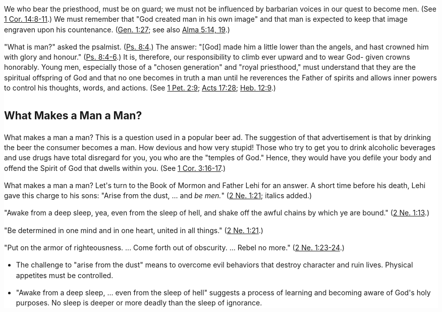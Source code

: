 We who bear the priesthood, must be on guard; we must not be influenced by
barbarian voices in our quest to become men. (See [1 Cor.
14:8-11](https://www.lds.org/scriptures/nt/1-cor/14.8-11?lang=eng#7).) We must
remember that "God created man in his own image" and that man is expected to
keep that image engraven upon his countenance. ([Gen.
1:27](https://www.lds.org/scriptures/ot/gen/1.27?lang=eng#26); see also [Alma
5:14, 19](https://www.lds.org/scriptures/bofm/alma/5.14%2C19?lang=eng#13).)

"What is man?" asked the psalmist. ([Ps.
8:4](https://www.lds.org/scriptures/ot/ps/8.4?lang=eng#3).) The answer: "[God]
made him a little lower than the angels, and hast crowned him with glory and
honour." ([Ps. 8:4-6](https://www.lds.org/scriptures/ot/ps/8.4-6?lang=eng#3).)
It is, therefore, our responsibility to climb ever upward and to wear God-
given crowns honorably. Young men, especially those of a "chosen generation"
and "royal priesthood," must understand that they are the spiritual offspring
of God and that no one becomes in truth a man until he reverences the Father
of spirits and allows inner powers to control his thoughts, words, and
actions. (See [1 Pet.
2:9](https://www.lds.org/scriptures/nt/1-pet/2.9?lang=eng#8); [Acts
17:28](https://www.lds.org/scriptures/nt/acts/17.28?lang=eng#27); [Heb.
12:9](https://www.lds.org/scriptures/nt/heb/12.9?lang=eng#8).)

## What Makes a Man a Man?

What makes a man a man? This is a question used in a popular beer ad. The
suggestion of that advertisement is that by drinking the beer the consumer
becomes a man. How devious and how very stupid! Those who try to get you to
drink alcoholic beverages and use drugs have total disregard for you, you who
are the "temples of God." Hence, they would have you defile your body and
offend the Spirit of God that dwells within you. (See [1 Cor.
3:16-17](https://www.lds.org/scriptures/nt/1-cor/3.16-17?lang=eng#15).)

What makes a man a man? Let's turn to the Book of Mormon and Father Lehi for
an answer. A short time before his death, Lehi gave this charge to his sons:
"Arise from the dust, ... and _be men._" ([2 Ne.
1:21](https://www.lds.org/scriptures/bofm/2-ne/1.21?lang=eng#20); italics
added.)

"Awake from a deep sleep, yea, even from the sleep of hell, and shake off the
awful chains by which ye are bound." ([2 Ne.
1:13](https://www.lds.org/scriptures/bofm/2-ne/1.13?lang=eng#12).)

"Be determined in one mind and in one heart, united in all things." ([2 Ne.
1:21](https://www.lds.org/scriptures/bofm/2-ne/1.21?lang=eng#20).)

"Put on the armor of righteousness. ... Come forth out of obscurity. ... Rebel no
more." ([2 Ne.
1:23-24](https://www.lds.org/scriptures/bofm/2-ne/1.23-24?lang=eng#22).)

  * The challenge to "arise from the dust" means to overcome evil behaviors that destroy character and ruin lives. Physical appetites must be controlled.

  * "Awake from a deep sleep, ... even from the sleep of hell" suggests a process of learning and becoming aware of God's holy purposes. No sleep is deeper or more deadly than the sleep of ignorance.

